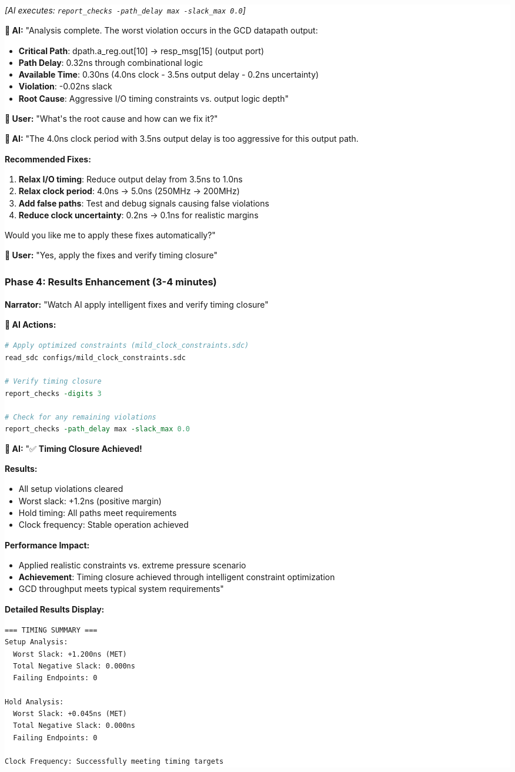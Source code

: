 *[AI executes: `report_checks -path_delay max -slack_max 0.0`]*

**🤖 AI:** "Analysis complete. The worst violation occurs in the GCD datapath output:
- **Critical Path**: dpath.a_reg.out[10] → resp_msg[15] (output port)
- **Path Delay**: 0.32ns through combinational logic
- **Available Time**: 0.30ns (4.0ns clock - 3.5ns output delay - 0.2ns uncertainty)
- **Violation**: -0.02ns slack
- **Root Cause**: Aggressive I/O timing constraints vs. output logic depth"

**👤 User:** "What's the root cause and how can we fix it?"

**🤖 AI:** "The 4.0ns clock period with 3.5ns output delay is too aggressive for this output path.

**Recommended Fixes:**
1. **Relax I/O timing**: Reduce output delay from 3.5ns to 1.0ns
2. **Relax clock period**: 4.0ns → 5.0ns (250MHz → 200MHz)
3. **Add false paths**: Test and debug signals causing false violations
4. **Reduce clock uncertainty**: 0.2ns → 0.1ns for realistic margins

Would you like me to apply these fixes automatically?"

**👤 User:** "Yes, apply the fixes and verify timing closure"

### Phase 4: Results Enhancement (3-4 minutes)

**Narrator:** "Watch AI apply intelligent fixes and verify timing closure"

**🤖 AI Actions:**
```tcl
# Apply optimized constraints (mild_clock_constraints.sdc)
read_sdc configs/mild_clock_constraints.sdc

# Verify timing closure
report_checks -digits 3

# Check for any remaining violations
report_checks -path_delay max -slack_max 0.0
```

**🤖 AI:** "✅ **Timing Closure Achieved!**

**Results:**
- All setup violations cleared
- Worst slack: +1.2ns (positive margin)
- Hold timing: All paths meet requirements
- Clock frequency: Stable operation achieved

**Performance Impact:**
- Applied realistic constraints vs. extreme pressure scenario
- **Achievement**: Timing closure achieved through intelligent constraint optimization
- GCD throughput meets typical system requirements"

**Detailed Results Display:**
```
=== TIMING SUMMARY ===
Setup Analysis:
  Worst Slack: +1.200ns (MET)
  Total Negative Slack: 0.000ns
  Failing Endpoints: 0

Hold Analysis:
  Worst Slack: +0.045ns (MET)
  Total Negative Slack: 0.000ns
  Failing Endpoints: 0

Clock Frequency: Successfully meeting timing targets
```
